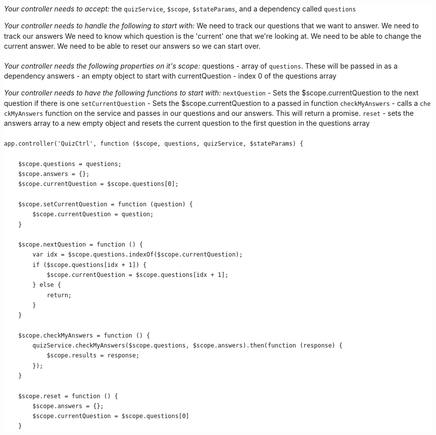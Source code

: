 
_Your controller needs to accept:_
 the `quizService`, `$scope`, `$stateParams`, and a dependency called `questions`

_Your controller needs to handle the following to start with:_
We need to track our questions that we want to answer.
We need to track our answers
We need to know which question is the 'current' one that we're looking at.
We need to be able to change the current answer.
We need to be able to reset our answers so we can start over.


#### 

_Your controller needs the following properties on it's scope:_
questions - array of `questions`.  These will be passed in as a dependency 
answers - an empty object to start with
currentQuestion - index 0 of the questions array

_Your controller needs to have the following functions to start with:_
`nextQuestion` - Sets the $scope.currentQuestion to the next question if there is one
`setCurrentQuestion` - Sets the $scope.currentQuestion to a passed in function 
`checkMyAnswers` - calls a `checkMyAnswers` function on the service and passes in our questions and our answers.  This will return a promise.
`reset` - sets the answers array to a new empty object and resets the current question to the first question in the questions array

#### 

```
app.controller('QuizCtrl', function ($scope, questions, quizService, $stateParams) {

	$scope.questions = questions;
	$scope.answers = {};
	$scope.currentQuestion = $scope.questions[0];

	$scope.setCurrentQuestion = function (question) {
		$scope.currentQuestion = question;
	}

	$scope.nextQuestion = function () {
		var idx = $scope.questions.indexOf($scope.currentQuestion);
		if ($scope.questions[idx + 1]) {
			$scope.currentQuestion = $scope.questions[idx + 1];
		} else {
			return;
		}
	}

	$scope.checkMyAnswers = function () {
		quizService.checkMyAnswers($scope.questions, $scope.answers).then(function (response) {
			$scope.results = response;
		});
	}

	$scope.reset = function () {
		$scope.answers = {};
		$scope.currentQuestion = $scope.questions[0]
	}

```
